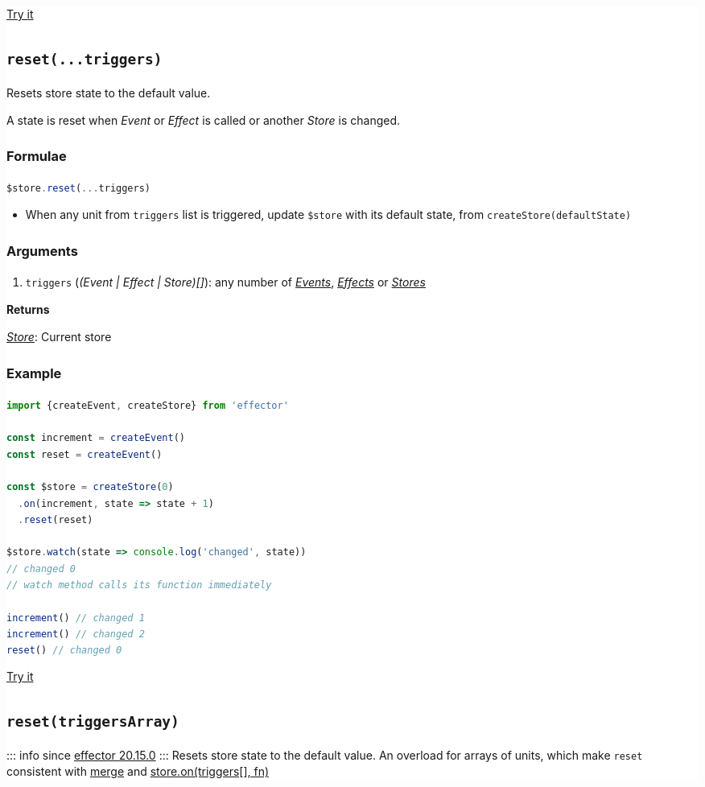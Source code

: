 [Try it](https://share.effector.dev/xEltaFyH)

## `reset(...triggers)`

Resets store state to the default value.

A state is reset when _Event_ or _Effect_ is called or another _Store_ is changed.

### Formulae

```ts
$store.reset(...triggers)
```

- When any unit from `triggers` list is triggered, update `$store` with its default state, from `createStore(defaultState)`

### Arguments

1. `triggers` (_(Event | Effect | Store)[]_): any number of [_Events_](/api/effector/Event.md), [_Effects_](/api/effector/Effect.md) or [_Stores_](/api/effector/Store.md)

**Returns**

[_Store_](/api/effector/Store.md): Current store

### Example

```js
import {createEvent, createStore} from 'effector'

const increment = createEvent()
const reset = createEvent()

const $store = createStore(0)
  .on(increment, state => state + 1)
  .reset(reset)

$store.watch(state => console.log('changed', state))
// changed 0
// watch method calls its function immediately

increment() // changed 1
increment() // changed 2
reset() // changed 0
```

[Try it](https://share.effector.dev/7W8m2Zdg)

## `reset(triggersArray)`

::: info since
[effector 20.15.0](https://changelog.effector.dev/#effector-20-15-0)
:::
Resets store state to the default value. An overload for arrays of units, which make `reset` consistent with [merge](/api/effector/merge.md) and [store.on(triggers[], fn)](/api/effector/Store.md#ontriggers-reducer)
